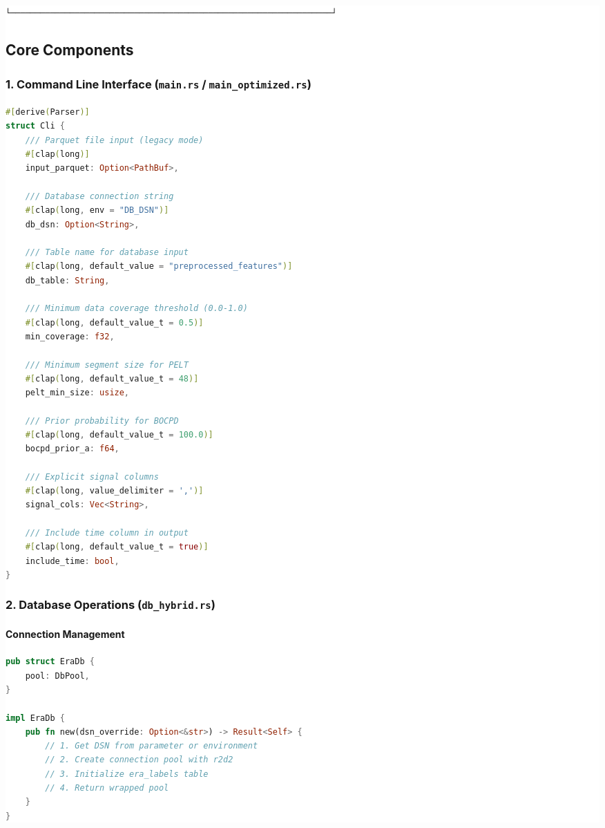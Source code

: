```
└─────────────────────────────────────────────────────────────────┘
```

## Core Components

### 1. Command Line Interface (`main.rs` / `main_optimized.rs`)

```rust
#[derive(Parser)]
struct Cli {
    /// Parquet file input (legacy mode)
    #[clap(long)]
    input_parquet: Option<PathBuf>,
    
    /// Database connection string
    #[clap(long, env = "DB_DSN")]
    db_dsn: Option<String>,
    
    /// Table name for database input
    #[clap(long, default_value = "preprocessed_features")]
    db_table: String,
    
    /// Minimum data coverage threshold (0.0-1.0)
    #[clap(long, default_value_t = 0.5)]
    min_coverage: f32,
    
    /// Minimum segment size for PELT
    #[clap(long, default_value_t = 48)]
    pelt_min_size: usize,
    
    /// Prior probability for BOCPD
    #[clap(long, default_value_t = 100.0)]
    bocpd_prior_a: f64,
    
    /// Explicit signal columns
    #[clap(long, value_delimiter = ',')]
    signal_cols: Vec<String>,
    
    /// Include time column in output
    #[clap(long, default_value_t = true)]
    include_time: bool,
}
```

### 2. Database Operations (`db_hybrid.rs`)

#### Connection Management
```rust
pub struct EraDb {
    pool: DbPool,
}

impl EraDb {
    pub fn new(dsn_override: Option<&str>) -> Result<Self> {
        // 1. Get DSN from parameter or environment
        // 2. Create connection pool with r2d2
        // 3. Initialize era_labels table
        // 4. Return wrapped pool
    }
}
```

